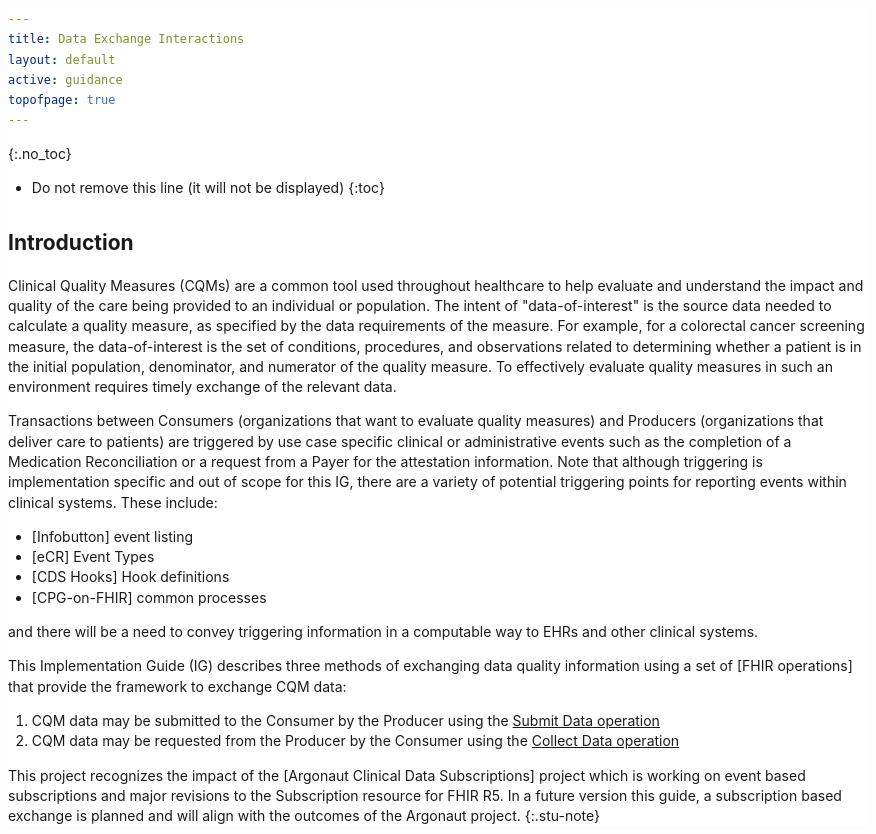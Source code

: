 ```yaml
---
title: Data Exchange Interactions
layout: default
active: guidance
topofpage: true
---
```



{:.no_toc}



* Do not remove this line (it will not be displayed)
{:toc}

## Introduction

Clinical Quality Measures (CQMs) are a common tool used throughout healthcare to help evaluate and understand the impact and quality of the care being provided to an individual or population. The intent of "data-of-interest" is the source data needed to calculate a quality measure, as specified by the data requirements of the measure. For example, for a colorectal cancer screening measure, the data-of-interest is the set of conditions, procedures, and observations related to determining whether a patient is in the initial population, denominator, and numerator of the quality measure. To effectively evaluate quality measures in such an environment requires timely exchange of the relevant data.  

Transactions between Consumers (organizations that want to evaluate quality measures) and Producers (organizations that deliver care to patients) are triggered by use case specific clinical or administrative events such as the completion of a Medication Reconciliation or a request from a Payer for the attestation information. Note that although triggering is implementation specific and out of scope for this IG,  there are a variety of potential triggering points for reporting events within clinical systems.  These include:

* [Infobutton] event listing
* [eCR] Event Types
* [CDS Hooks] Hook definitions
* [CPG-on-FHIR] common processes

and there will be a need to convey triggering information in a computable way to EHRs and other clinical systems.

This Implementation Guide (IG) describes three methods of exchanging data quality information using a set of [FHIR operations] that provide the framework to exchange CQM data:

1. CQM data may be submitted to the Consumer by the Producer using the [Submit Data operation](#submit-data)
1. CQM data may be requested from the Producer by the Consumer using the [Collect Data operation](#collect-data)

  This project recognizes the impact of the [Argonaut Clinical Data Subscriptions] project which is working on event based subscriptions and major revisions to the Subscription resource for FHIR R5. In a future version this guide, a subscription based exchange  is planned and will align with the outcomes of the Argonaut project.
  {:.stu-note}
